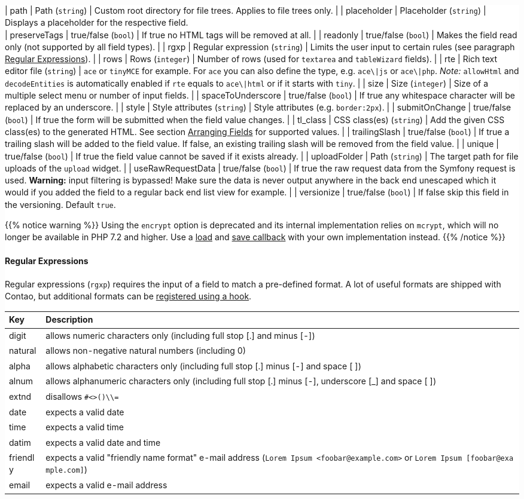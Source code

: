 | path               | Path (`string`)                  | Custom root directory for file trees. Applies to file trees only.                                                                                                     |
| placeholder        | Placeholder (`string`)        | Displays a placeholder for the respective field.    
| preserveTags       | true/false (`bool`)           | If true no HTML tags will be removed at all.                                                                                                                             |
| readonly           | true/false (`bool`)           | Makes the field read only (not supported by all field types).                                                                                                            |
| rgxp               | Regular expression (`string`)    | Limits the user input to certain rules (see paragraph [Regular Expressions](#regular-expressions)).                                                                      |
| rows               | Rows (`integer`)                 | Number of rows (used for `textarea` and `tableWizard` fields).                                                                                                                                   |
| rte                | Rich text editor file (`string`) | `ace` or `tinyMCE` for example. For `ace` you can also define the type, e.g. `ace\|js` or `ace\|php`. _Note:_ `allowHtml` and `decodeEntities` is automatically enabled if `rte` equals to `ace\|html` or if it starts with `tiny`. |
| size               | Size (`integer`)                 | Size of a multiple select menu or number of input fields.                                                                                                                |
| spaceToUnderscore  | true/false (`bool`)           | If true any whitespace character will be replaced by an underscore.                                                                                                      |
| style              | Style attributes (`string`)      | Style attributes (e.g. `border:2px`).                                                                                                                                    |
| submitOnChange     | true/false (`bool`)           | If true the form will be submitted when the field value changes.                                                                                                         |
| tl_class           | CSS class(es) (`string`)         | Add the given CSS class(es) to the generated HTML. See section [Arranging Fields](/reference/dca/palettes/#arranging-fields) for supported values.                                 |
| trailingSlash      | true/false (`bool`)           | If true a trailing slash will be added to the field value. If false, an existing trailing slash will be removed from the field value.                                    |
| unique             | true/false (`bool`)           | If true the field value cannot be saved if it exists already.                                                                                                            |
| uploadFolder       | Path (`string`)                  | The target path for file uploads of the `upload` widget.                                                                                                              |
| useRawRequestData  | true/false (`bool`)           | If true the raw request data from the Symfony request is used. **Warning:** input filtering is bypassed! Make sure the data is never output anywhere in the back end unescaped which it would if you added the field to a regular back end list view for example. |
| versionize         | true/false (`bool`)           | If false skip this field in the versioning. Default `true`.

{{% notice warning %}}
Using the `encrypt` option is deprecated and its internal implementation relies 
on `mcrypt`, which will no longer be available in PHP 7.2 and higher. Use a [load](/reference/dca/callbacks/#fields-field-load)
and [save callback](/reference/dca/callbacks/#fields-field-save) with your own implementation instead.
{{% /notice %}}


#### Regular Expressions

Regular expressions (`rgxp`) requires the input of a field to match a pre-defined format.
A lot of useful formats are shipped with Contao, but additional formats
can be [registered using a hook][3].


| Key         | Description                                                                                                       |
|:------------|:------------------------------------------------------------------------------------------------------------------|
| digit       | allows numeric characters only (including full stop [.] and minus [-])                                            |
| natural     | allows non-negative natural numbers (including 0)                                                                 |
| alpha       | allows alphabetic characters only (including full stop [.] minus [-] and space [ ])                               |
| alnum       | allows alphanumeric characters only (including full stop [.] minus [-], underscore [\_] and space [ ])            |
| extnd       | disallows `#<>()\\=`                                                                                              |
| date        | expects a valid date                                                                                              |
| time        | expects a valid time                                                                                              |
| datim       | expects a valid date and time                                                                                     |
| friendly    | expects a valid "friendly name format" e-mail address (`Lorem Ipsum <foobar@example.com>` or `Lorem Ipsum [foobar@example.com]`) |
| email       | expects a valid e-mail address                                                                                    |

[1]: https://docs.contao.org/books/manual/current/en/02-administration-area/listing-records.html
[2]: http://docs.doctrine-project.org/projects/doctrine-dbal/en/latest/reference/schema-representation.html#column
[3]: ../../../framework/hooks/
[TranslationDomain]: /framework/translations/#domains
[CheckboxWidget]: /reference/widgets/checkbox/
[CheckboxWizardWidget]: /reference/widgets/checkbox-wizard/
[FileTreeWidget]: /reference/widgets/file-tree/
[ListWizardWidget]: /reference/widgets/list-wizard/
[PickerWidget]: /reference/widgets/picker/
[SelectWidget]: /reference/widgets/select/
[TextareaWidget]: /reference/widgets/textarea/